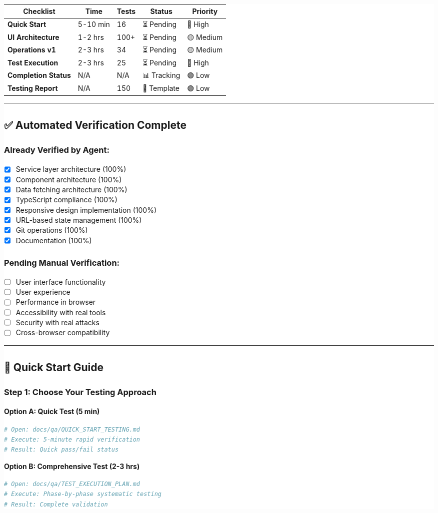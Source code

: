 | Checklist | Time | Tests | Status | Priority |
|-----------|------|-------|--------|----------|
| **Quick Start** | 5-10 min | 16 | ⏳ Pending | 🔴 High |
| **UI Architecture** | 1-2 hrs | 100+ | ⏳ Pending | 🟡 Medium |
| **Operations v1** | 2-3 hrs | 34 | ⏳ Pending | 🟡 Medium |
| **Test Execution** | 2-3 hrs | 25 | ⏳ Pending | 🔴 High |
| **Completion Status** | N/A | N/A | 📊 Tracking | 🟢 Low |
| **Testing Report** | N/A | 150 | 📝 Template | 🟢 Low |

---

## ✅ Automated Verification Complete

### **Already Verified by Agent:**
- [x] Service layer architecture (100%)
- [x] Component architecture (100%)
- [x] Data fetching architecture (100%)
- [x] TypeScript compliance (100%)
- [x] Responsive design implementation (100%)
- [x] URL-based state management (100%)
- [x] Git operations (100%)
- [x] Documentation (100%)

### **Pending Manual Verification:**
- [ ] User interface functionality
- [ ] User experience
- [ ] Performance in browser
- [ ] Accessibility with real tools
- [ ] Security with real attacks
- [ ] Cross-browser compatibility

---

## 🚀 Quick Start Guide

### **Step 1: Choose Your Testing Approach**

**Option A: Quick Test (5 min)**
```bash
# Open: docs/qa/QUICK_START_TESTING.md
# Execute: 5-minute rapid verification
# Result: Quick pass/fail status
```

**Option B: Comprehensive Test (2-3 hrs)**
```bash
# Open: docs/qa/TEST_EXECUTION_PLAN.md
# Execute: Phase-by-phase systematic testing
# Result: Complete validation
```
